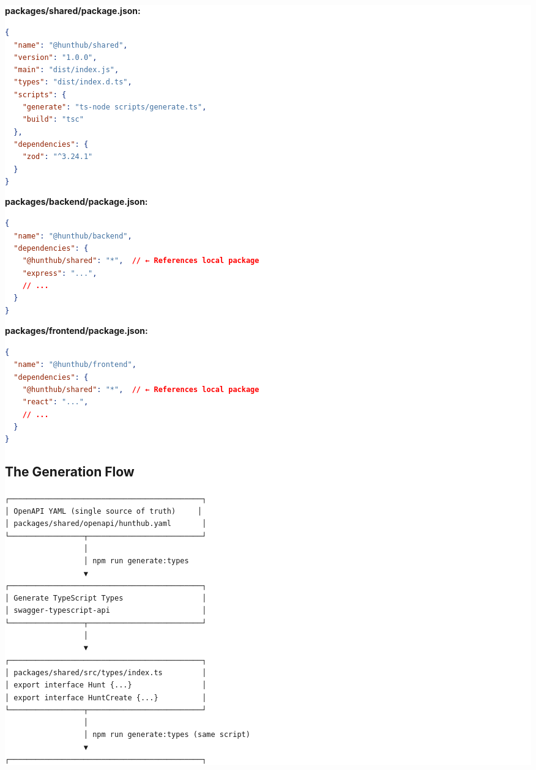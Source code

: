 **packages/shared/package.json:**
```json
{
  "name": "@hunthub/shared",
  "version": "1.0.0",
  "main": "dist/index.js",
  "types": "dist/index.d.ts",
  "scripts": {
    "generate": "ts-node scripts/generate.ts",
    "build": "tsc"
  },
  "dependencies": {
    "zod": "^3.24.1"
  }
}
```

**packages/backend/package.json:**
```json
{
  "name": "@hunthub/backend",
  "dependencies": {
    "@hunthub/shared": "*",  // ← References local package
    "express": "...",
    // ...
  }
}
```

**packages/frontend/package.json:**
```json
{
  "name": "@hunthub/frontend",
  "dependencies": {
    "@hunthub/shared": "*",  // ← References local package
    "react": "...",
    // ...
  }
}
```

## The Generation Flow

```
┌────────────────────────────────────────────┐
│ OpenAPI YAML (single source of truth)     │
│ packages/shared/openapi/hunthub.yaml       │
└─────────────────┬──────────────────────────┘
                  │
                  │ npm run generate:types
                  ▼
┌────────────────────────────────────────────┐
│ Generate TypeScript Types                  │
│ swagger-typescript-api                     │
└─────────────────┬──────────────────────────┘
                  │
                  ▼
┌────────────────────────────────────────────┐
│ packages/shared/src/types/index.ts         │
│ export interface Hunt {...}                │
│ export interface HuntCreate {...}          │
└─────────────────┬──────────────────────────┘
                  │
                  │ npm run generate:types (same script)
                  ▼
┌────────────────────────────────────────────┐
```